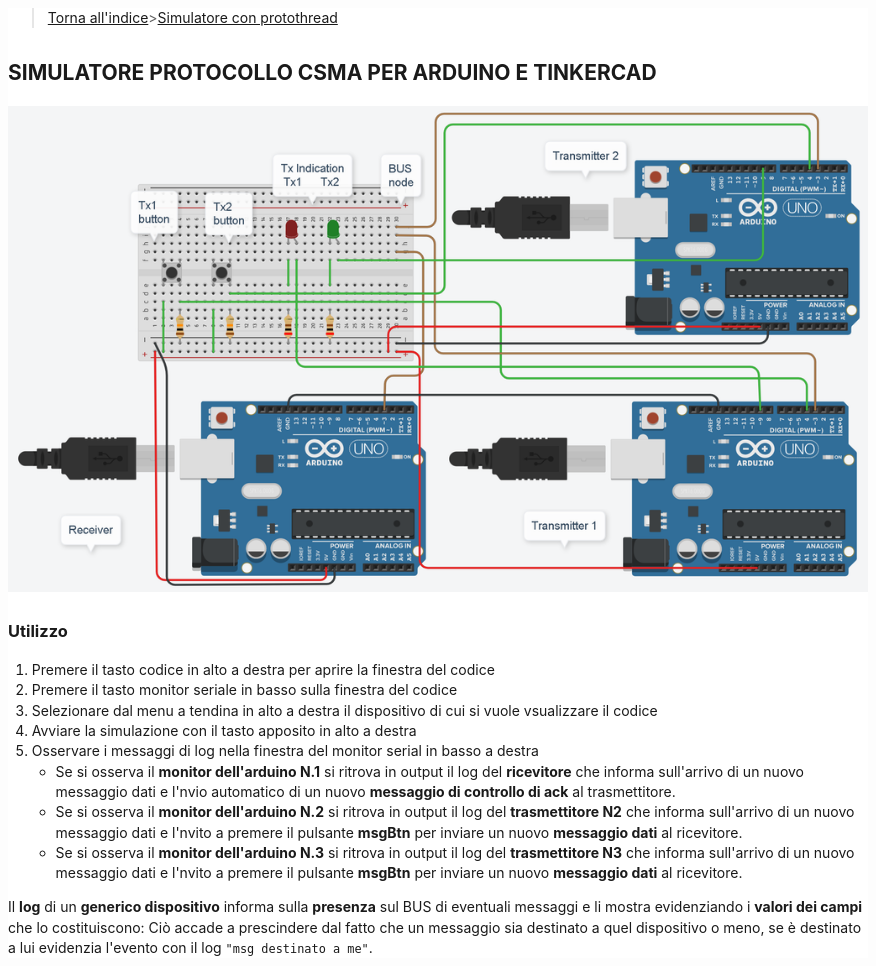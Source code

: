 >[Torna all'indice](indexstatifiniti.md)>[Simulatore con protothread](simcsma.md)
## **SIMULATORE PROTOCOLLO CSMA PER ARDUINO E TINKERCAD**

![csma](csma.png)

### **Utilizzo**


1) Premere il tasto codice in alto a destra per aprire la finestra del codice
2) Premere il tasto monitor seriale in basso sulla finestra del codice
3) Selezionare dal menu a tendina in alto a destra il dispositivo di cui si vuole vsualizzare il codice
4) Avviare la simulazione con il tasto apposito in alto a destra
5) Osservare i messaggi di log nella finestra del monitor serial in basso a destra
	- Se si osserva il **monitor dell'arduino N.1** si ritrova in output il log del **ricevitore** che informa sull'arrivo di un nuovo messaggio dati e l'nvio automatico di un nuovo **messaggio di controllo di ack** al trasmettitore.
	- Se si osserva il **monitor dell'arduino N.2** si ritrova in output il log del **trasmettitore N2** che informa sull'arrivo di un nuovo messaggio dati e l'nvito a premere il pulsante **msgBtn** per inviare un nuovo **messaggio dati** al ricevitore.
	- Se si osserva il **monitor dell'arduino N.3** si ritrova in output il log del **trasmettitore N3** che informa sull'arrivo di un nuovo messaggio dati e l'nvito a premere il pulsante **msgBtn** per inviare un nuovo **messaggio dati** al ricevitore.

Il **log** di un **generico dispositivo** informa sulla **presenza** sul BUS di eventuali messaggi e li mostra evidenziando i **valori dei campi** che lo costituiscono: Ciò accade a prescindere dal fatto che un messaggio sia destinato a quel dispositivo o meno, se è destinato a lui evidenzia l'evento con il log ```"msg destinato a me"```.
